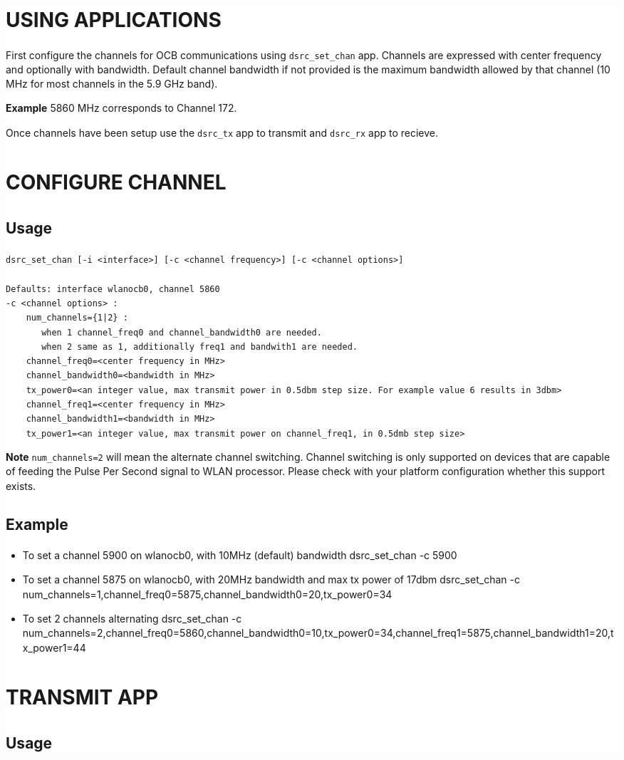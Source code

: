 USING APPLICATIONS
==================

First configure the channels for OCB communications using `dsrc_set_chan` app.
Channels are expressed with center frequency and optionally with bandwidth.
Default channel bandwidth if not provided is the maximum bandwidth allowed by
that channel (10 MHz for most channels in the 5.9 GHz band).

__Example__ 5860 MHz corresponds to Channel 172.

Once channels have been setup use the `dsrc_tx` app to transmit and `dsrc_rx`
app to recieve.


CONFIGURE CHANNEL
=================

Usage
-----

    dsrc_set_chan [-i <interface>] [-c <channel frequency>] [-c <channel options>]

    Defaults: interface wlanocb0, channel 5860
    -c <channel options> :
        num_channels={1|2} :
           when 1 channel_freq0 and channel_bandwidth0 are needed.
           when 2 same as 1, additionally freq1 and bandwith1 are needed.
        channel_freq0=<center frequency in MHz>
        channel_bandwidth0=<bandwidth in MHz>
        tx_power0=<an integer value, max transmit power in 0.5dbm step size. For example value 6 results in 3dbm>
        channel_freq1=<center frequency in MHz>
        channel_bandwidth1=<bandwidth in MHz>
        tx_power1=<an integer value, max transmit power on channel_freq1, in 0.5dmb step size>

__Note__ `num_channels=2` will mean the alternate channel switching. Channel switching
is only supported on devices that are capable of feeding the Pulse Per Second
signal to WLAN processor. Please check with your platform configuration whether
this support exists.

Example
-------

- To set a channel 5900 on wlanocb0, with 10MHz (default) bandwidth
    dsrc_set_chan -c 5900

- To set a channel 5875 on wlanocb0, with 20MHz bandwidth and max tx power of 17dbm
    dsrc_set_chan -c num_channels=1,channel_freq0=5875,channel_bandwidth0=20,tx_power0=34

- To set 2 channels alternating
    dsrc_set_chan -c num_channels=2,channel_freq0=5860,channel_bandwidth0=10,tx_power0=34,channel_freq1=5875,channel_bandwidth1=20,tx_power1=44


TRANSMIT APP
============
Usage
-----
